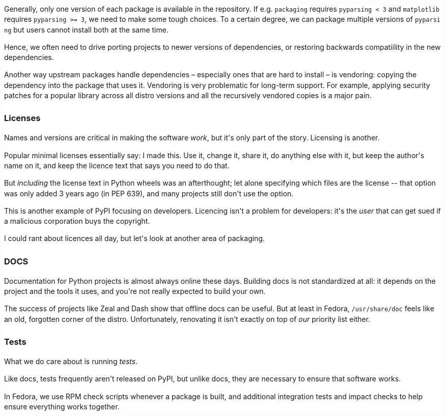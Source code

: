   Generally, only one version of each package is available in the repository.
  If e.g. `packaging` requires `pyparsing < 3` and `matplotlib` requires `pyparsing >= 3`,
  we need to make some tough choices.
  To a certain degree, we can package multiple versions of `pyparsing` but users cannot install both at the same time.
  
  Hence, we often need to drive porting projects to newer versions of dependencies, or restoring backwards compatiility in the new dependencies.

  Another way upstream packages handle dependencies – especially ones that are hard to install – is vendoring: copying the dependency into the package that uses it.
  Vendoring is very problematic for long-term support.
  For example, applying security patches for a popular library across all distro
  versions and all the recursively vendored copies is a major pain.

### Licenses

  Names and versions are critical in making the software *work*,
  but it's only part of the story.
  Licensing is another.

  Popular minimal licenses essentially say: I made this. Use it, change it, share it, do anything else with it, but keep the author's name on it, and keep the licence text that says you need to do that.
  
  But *including* the license text in Python wheels was an afterthought;
  let alone specifying which files are the license -- that option was only
  added 3 years ago (in PEP 639), and
  many projects still don't use the option.
  
  This is another example of PyPI focusing on developers.
  Licencing isn't a problem for developers: it's the *user* that can get sued
  if a malicious corporation buys the copyright.

I could rant about licences all day,
but let's look at another area of packaging.

### DOCS

Documentation for Python projects is almost always online these days.
Building docs is not standardized at all: it depends on the project and the tools it uses, and you're not really expected to build your own.

The success of projects like Zeal and Dash show that offline docs can be useful.
But at least in Fedora, `/usr/share/doc` feels like an old, forgotten corner of the distro.
Unfortunately, renovating it isn't exactly on top of *our* priority list either.

### Tests

What we do care about is running *tests*.

  Like docs, tests frequently aren't released on PyPI, but unlike docs,
  they are necessary to ensure that software works.

In Fedora, we use RPM check scripts whenever a package is built, and additional integration tests and impact checks to help ensure everything works together.
